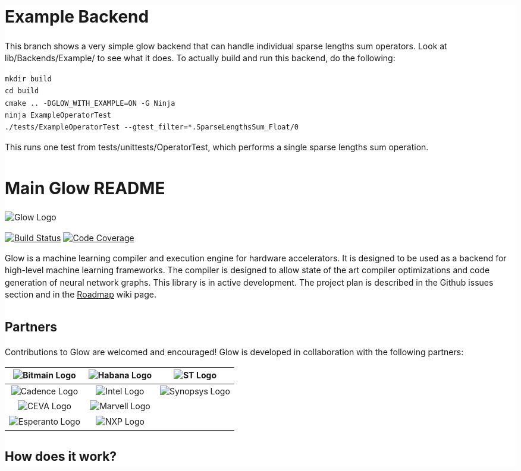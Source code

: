 # Example Backend

This branch shows a very simple glow backend that can handle individual sparse
lengths sum operators.  Look at lib/Backends/Example/ to see what it does.  To
actually build and run this backend, do the following:
```
mkdir build
cd build
cmake .. -DGLOW_WITH_EXAMPLE=ON -G Ninja
ninja ExampleOperatorTest
./tests/ExampleOperatorTest --gtest_filter=*.SparseLengthsSum_Float/0
```

This runs one test from tests/unittests/OperatorTest, which performs a single
sparse lengths sum operation.


# Main Glow README
![Glow Logo](./docs/logo.svg)

[![Build Status](https://travis-ci.org/pytorch/glow.svg?branch=master)](https://travis-ci.org/pytorch/glow)
[![Code Coverage](https://img.shields.io/badge/coverage-open-brightgreen.svg?style=flat)](https://fb-glow-assets.s3.amazonaws.com/coverage/coverage-master/index.html)

Glow is a machine learning compiler and execution engine for hardware
accelerators.  It is designed to be used as a backend for high-level machine
learning frameworks.  The compiler is designed to allow state of the art
compiler optimizations and code generation of neural network graphs. This
library is in active development. The project plan is described in the Github
issues section and in the
[Roadmap](https://github.com/pytorch/glow/wiki/Glow-Roadmap) wiki page.

## Partners

Contributions to Glow are welcomed and encouraged! Glow is developed in
collaboration with the following partners:




| ![Bitmain Logo](./docs/partners/bitmain.png) | ![Habana Logo](./docs/partners/habana.png) | ![ST Logo](./docs/partners/st.png)  |
:-------------------------:|:-------------------------:|:-------------------------:
| ![Cadence Logo](./docs/partners/cadence.png) | ![Intel Logo](./docs/partners/intel.png) | ![Synopsys Logo](./docs/partners/synopsys.png) |
| ![CEVA Logo](./docs/partners/ceva.png)   |  ![Marvell Logo](./docs/partners/marvell.png) |  |
| ![Esperanto Logo](./docs/partners/esperanto.png)  | ![NXP Logo](./docs/partners/nxp.png) |  |


## How does it work?
